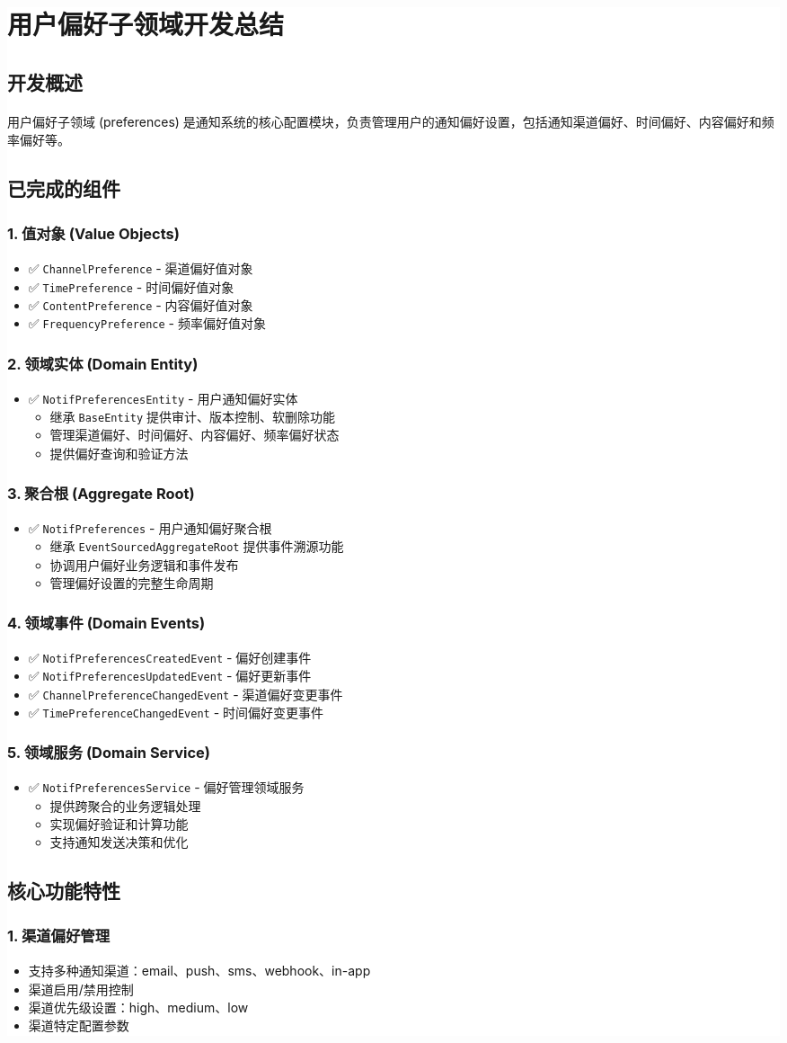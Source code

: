 # 用户偏好子领域开发总结

## 开发概述

用户偏好子领域 (preferences) 是通知系统的核心配置模块，负责管理用户的通知偏好设置，包括通知渠道偏好、时间偏好、内容偏好和频率偏好等。

## 已完成的组件

### 1. 值对象 (Value Objects)

- ✅ `ChannelPreference` - 渠道偏好值对象
- ✅ `TimePreference` - 时间偏好值对象
- ✅ `ContentPreference` - 内容偏好值对象
- ✅ `FrequencyPreference` - 频率偏好值对象

### 2. 领域实体 (Domain Entity)

- ✅ `NotifPreferencesEntity` - 用户通知偏好实体
  - 继承 `BaseEntity` 提供审计、版本控制、软删除功能
  - 管理渠道偏好、时间偏好、内容偏好、频率偏好状态
  - 提供偏好查询和验证方法

### 3. 聚合根 (Aggregate Root)

- ✅ `NotifPreferences` - 用户通知偏好聚合根
  - 继承 `EventSourcedAggregateRoot` 提供事件溯源功能
  - 协调用户偏好业务逻辑和事件发布
  - 管理偏好设置的完整生命周期

### 4. 领域事件 (Domain Events)

- ✅ `NotifPreferencesCreatedEvent` - 偏好创建事件
- ✅ `NotifPreferencesUpdatedEvent` - 偏好更新事件
- ✅ `ChannelPreferenceChangedEvent` - 渠道偏好变更事件
- ✅ `TimePreferenceChangedEvent` - 时间偏好变更事件

### 5. 领域服务 (Domain Service)

- ✅ `NotifPreferencesService` - 偏好管理领域服务
  - 提供跨聚合的业务逻辑处理
  - 实现偏好验证和计算功能
  - 支持通知发送决策和优化

## 核心功能特性

### 1. 渠道偏好管理

- 支持多种通知渠道：email、push、sms、webhook、in-app
- 渠道启用/禁用控制
- 渠道优先级设置：high、medium、low
- 渠道特定配置参数
